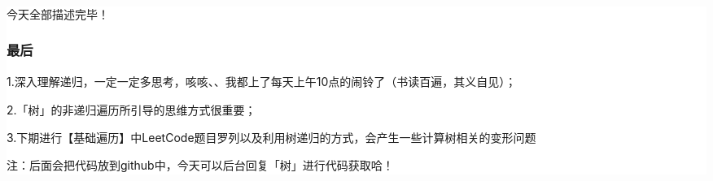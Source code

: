 ```python
```

今天全部描述完毕！



### 最后

1.深入理解递归，一定一定多思考，咳咳、、我都上了每天上午10点的闹铃了（书读百遍，其义自见）；

2.「树」的非递归遍历所引导的思维方式很重要；

3.下期进行【基础遍历】中LeetCode题目罗列以及利用树递归的方式，会产生一些计算树相关的变形问题

注：后面会把代码放到github中，今天可以后台回复「树」进行代码获取哈！























